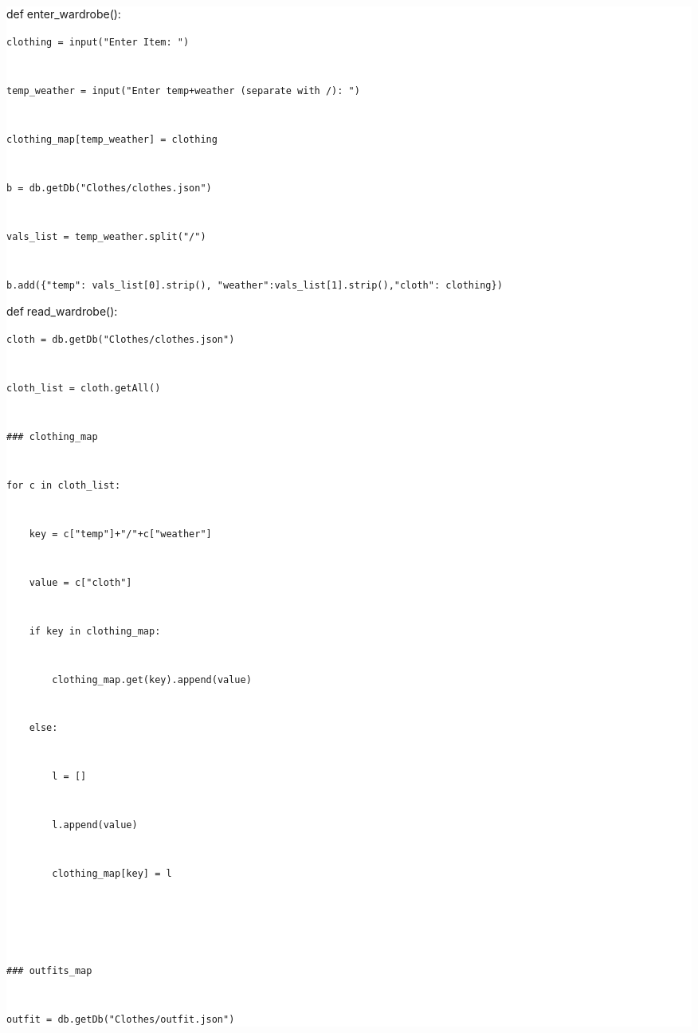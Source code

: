 
def enter_wardrobe():


    clothing = input("Enter Item: ")


    temp_weather = input("Enter temp+weather (separate with /): ")


    clothing_map[temp_weather] = clothing


    b = db.getDb("Clothes/clothes.json")


    vals_list = temp_weather.split("/")


    b.add({"temp": vals_list[0].strip(), "weather":vals_list[1].strip(),"cloth": clothing})





def read_wardrobe():


    cloth = db.getDb("Clothes/clothes.json")


    cloth_list = cloth.getAll()


    ### clothing_map


    for c in cloth_list:


        key = c["temp"]+"/"+c["weather"]


        value = c["cloth"]


        if key in clothing_map:


            clothing_map.get(key).append(value)


        else:


            l = []


            l.append(value)


            clothing_map[key] = l





    ### outfits_map


    outfit = db.getDb("Clothes/outfit.json")
